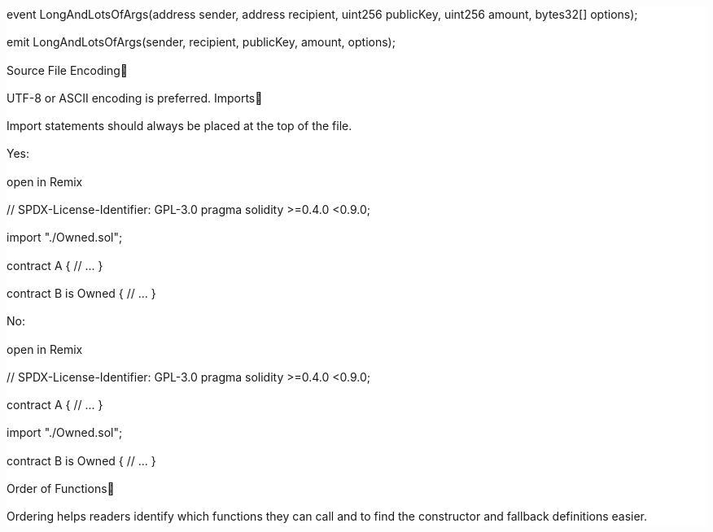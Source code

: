 event LongAndLotsOfArgs(address sender,
                        address recipient,
                        uint256 publicKey,
                        uint256 amount,
                        bytes32[] options);

emit LongAndLotsOfArgs(sender,
                  recipient,
                  publicKey,
                  amount,
                  options);

Source File Encoding

UTF-8 or ASCII encoding is preferred.
Imports

Import statements should always be placed at the top of the file.

Yes:

open in Remix

// SPDX-License-Identifier: GPL-3.0
pragma solidity >=0.4.0 <0.9.0;

import "./Owned.sol";

contract A {
    // ...
}


contract B is Owned {
    // ...
}

No:

open in Remix

// SPDX-License-Identifier: GPL-3.0
pragma solidity >=0.4.0 <0.9.0;

contract A {
    // ...
}


import "./Owned.sol";


contract B is Owned {
    // ...
}

Order of Functions

Ordering helps readers identify which functions they can call and to find the constructor and fallback definitions easier.
